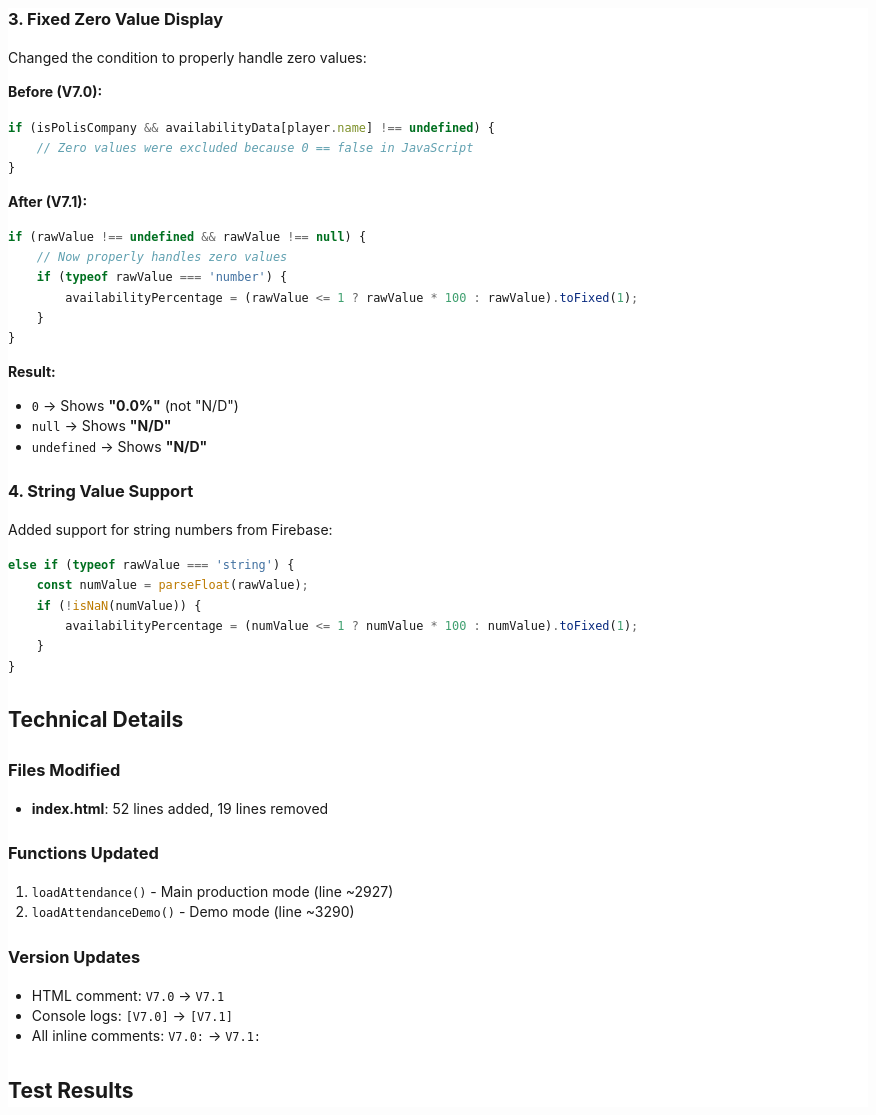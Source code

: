 ### 3. Fixed Zero Value Display
Changed the condition to properly handle zero values:

**Before (V7.0):**
```javascript
if (isPolisCompany && availabilityData[player.name] !== undefined) {
    // Zero values were excluded because 0 == false in JavaScript
}
```

**After (V7.1):**
```javascript
if (rawValue !== undefined && rawValue !== null) {
    // Now properly handles zero values
    if (typeof rawValue === 'number') {
        availabilityPercentage = (rawValue <= 1 ? rawValue * 100 : rawValue).toFixed(1);
    }
}
```

**Result:**
- `0` → Shows **"0.0%"** (not "N/D")
- `null` → Shows **"N/D"**
- `undefined` → Shows **"N/D"**

### 4. String Value Support
Added support for string numbers from Firebase:

```javascript
else if (typeof rawValue === 'string') {
    const numValue = parseFloat(rawValue);
    if (!isNaN(numValue)) {
        availabilityPercentage = (numValue <= 1 ? numValue * 100 : numValue).toFixed(1);
    }
}
```

## Technical Details

### Files Modified
- **index.html**: 52 lines added, 19 lines removed

### Functions Updated
1. `loadAttendance()` - Main production mode (line ~2927)
2. `loadAttendanceDemo()` - Demo mode (line ~3290)

### Version Updates
- HTML comment: `V7.0` → `V7.1`
- Console logs: `[V7.0]` → `[V7.1]`
- All inline comments: `V7.0:` → `V7.1:`

## Test Results
